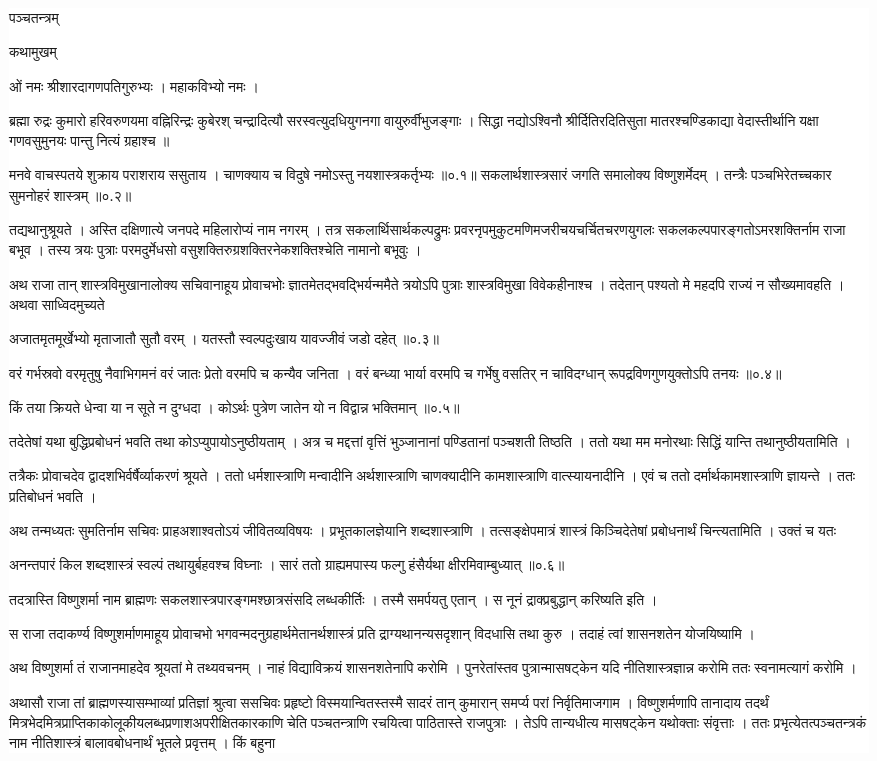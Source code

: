 पञ्चतन्त्रम्

कथामुखम्

ओं नमः श्रीशारदागणपतिगुरुभ्यः । महाकविभ्यो नमः ।

ब्रह्मा रुद्रः कुमारो हरिवरुणयमा वह्निरिन्द्रः कुबेरश्
चन्द्रादित्यौ सरस्वत्युदधियुगनगा वायुरुर्वीभुजङ्गाः ।
सिद्धा नद्योऽश्विनौ श्रीर्दितिरदितिसुता मातरश्चण्डिकाद्या
वेदास्तीर्थानि यक्षा गणवसुमुनयः पान्तु नित्यं ग्रहाश्च ॥

मनवे वाचस्पतये शुक्राय पराशराय ससुताय ।
चाणक्याय च विदुषे नमोऽस्तु नयशास्त्रकर्तृभ्यः ॥०.१॥
सकलार्थशास्त्रसारं जगति समालोक्य विष्णुशर्मेदम् ।
तन्त्रैः पञ्चभिरेतच्चकार सुमनोहरं शास्त्रम् ॥०.२॥

तद्यथानुश्रूयते । अस्ति दक्षिणात्ये जनपदे महिलारोप्यं नाम नगरम् । तत्र सकलार्थिसार्थकल्पद्रुमः प्रवरनृपमुकुटमणिमजरीचयचर्चितचरणयुगलः सकलकल्पपारङ्गतोऽमरशक्तिर्नाम राजा बभूव । तस्य त्रयः पुत्राः परमदुर्मेधसो वसुशक्तिरुग्रशक्तिरनेकशक्तिश्चेति नामानो बभूवुः ।

अथ राजा तान् शास्त्रविमुखानालोक्य सचिवानाहूय प्रोवाचभोः ज्ञातमेतद्भवद्भिर्यन्ममैते त्रयोऽपि पुत्राः शास्त्रविमुखा विवेकहीनाश्च । तदेतान् पश्यतो मे महदपि राज्यं न सौख्यमावहति । अथवा साध्विदमुच्यते

अजातमृतमूर्खेभ्यो मृताजातौ सुतौ वरम् ।
यतस्तौ स्वल्पदुःखाय यावज्जीवं जडो दहेत् ॥०.३॥

वरं गर्भस्रवो वरमृतुषु नैवाभिगमनं
वरं जातः प्रेतो वरमपि च कन्यैव जनिता ।
वरं बन्ध्या भार्या वरमपि च गर्भेषु वसतिर्
न चाविदग्धान् रूपद्रविणगुणयुक्तोऽपि तनयः ॥०.४॥

किं तया क्रियते धेन्वा या न सूते न दुग्धदा ।
कोऽर्थः पुत्रेण जातेन यो न विद्वान्न भक्तिमान् ॥०.५॥

तदेतेषां यथा बुद्धिप्रबोधनं भवति तथा कोऽप्युपायोऽनुष्ठीयताम् । अत्र च मद्दत्तां वृत्तिं भुञ्जानानां पण्डितानां पञ्चशती तिष्ठति । ततो यथा मम मनोरथाः सिद्धिं यान्ति तथानुष्ठीयतामिति ।

तत्रैकः प्रोवाचदेव द्वादशभिर्वर्षैर्व्याकरणं श्रूयते । ततो धर्मशास्त्राणि मन्वादीनि अर्थशास्त्राणि चाणक्यादीनि कामशास्त्राणि वात्स्यायनादीनि । एवं च ततो दर्मार्थकामशास्त्राणि ज्ञायन्ते । ततः प्रतिबोधनं भवति ।

अथ तन्मध्यतः सुमतिर्नाम सचिवः प्राहअशाश्वतोऽयं जीवितव्यविषयः । प्रभूतकालज्ञेयानि शब्दशास्त्राणि । तत्सङ्क्षेपमात्रं शास्त्रं किञ्चिदेतेषां प्रबोधनार्थं चिन्त्यतामिति । उक्तं च यतः

अनन्तपारं किल शब्दशास्त्रं
स्वल्पं तथायुर्बहवश्च विघ्नाः ।
सारं ततो ग्राह्यमपास्य फल्गु
हंसैर्यथा क्षीरमिवाम्बुध्यात् ॥०.६॥

तदत्रास्ति विष्णुशर्मा नाम ब्राह्मणः सकलशास्त्रपारङ्गमश्छात्रसंसदि लब्धकीर्तिः । तस्मै समर्पयतु एतान् । स नूनं द्राक्प्रबुद्धान् करिष्यति इति ।

स राजा तदाकर्ण्य विष्णुशर्माणमाहूय प्रोवाचभो भगवन्मदनुग्रहार्थमेतानर्थशास्त्रं प्रति द्राग्यथानन्यसदृशान् विदधासि तथा कुरु । तदाहं त्वां शासनशतेन योजयिष्यामि ।

अथ विष्णुशर्मा तं राजानमाहदेव श्रूयतां मे तथ्यवचनम् । नाहं विद्याविक्रयं शासनशतेनापि करोमि । पुनरेतांस्तव पुत्रान्मासषट्केन यदि नीतिशास्त्रज्ञान्न करोमि ततः स्वनामत्यागं करोमि ।

अथासौ राजा तां ब्राह्मणस्यासम्भाव्यां प्रतिज्ञां श्रुत्वा ससचिवः प्रहृष्टो विस्मयान्वितस्तस्मै सादरं तान् कुमारान् समर्प्य परां निर्वृतिमाजगाम । विष्णुशर्मणापि तानादाय तदर्थं मित्रभेदमित्रप्राप्तिकाकोलूकीयलब्धप्रणाशअपरीक्षितकारकाणि चेति पञ्चतन्त्राणि रचयित्वा पाठितास्ते राजपुत्राः । तेऽपि तान्यधीत्य मासषट्केन यथोक्ताः संवृत्ताः । ततः प्रभृत्येतत्पञ्चतन्त्रकं नाम नीतिशास्त्रं बालावबोधनार्थं भूतले प्रवृत्तम् । किं बहुना
